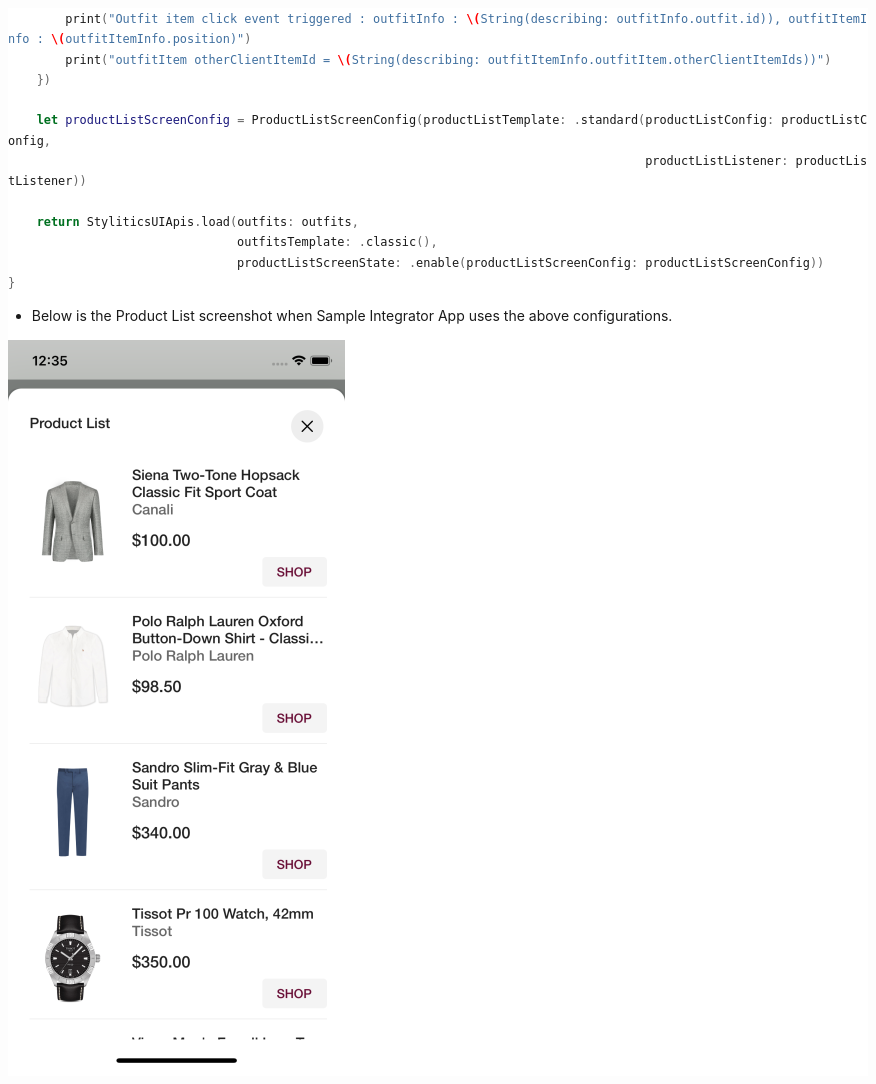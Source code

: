 ```swift
        print("Outfit item click event triggered : outfitInfo : \(String(describing: outfitInfo.outfit.id)), outfitItemInfo : \(outfitItemInfo.position)")
        print("outfitItem otherClientItemId = \(String(describing: outfitItemInfo.outfitItem.otherClientItemIds))")
    })

    let productListScreenConfig = ProductListScreenConfig(productListTemplate: .standard(productListConfig: productListConfig,
                                                                                         productListListener: productListListener))

    return StyliticsUIApis.load(outfits: outfits,
                                outfitsTemplate: .classic(),
                                productListScreenState: .enable(productListScreenConfig: productListScreenConfig))
}
```
- Below is the Product List screenshot when Sample Integrator App uses the above configurations.

![Image1](Screenshots/pl_some_custom_config.png)
